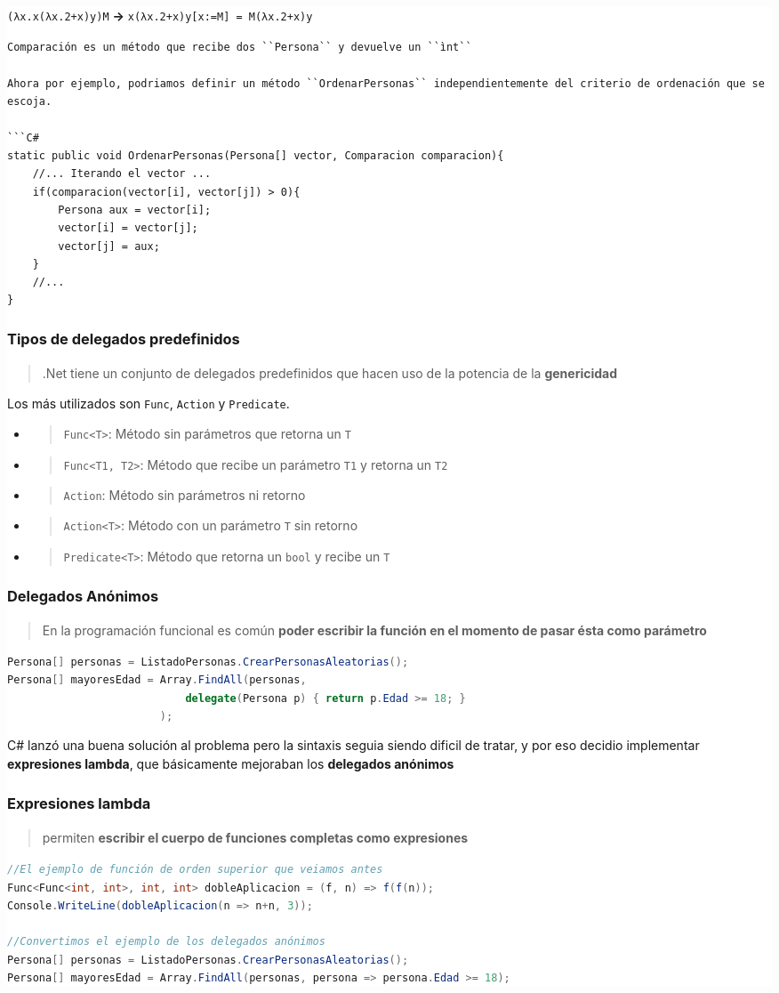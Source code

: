 ```(λx.x(λx.2+x)y)M``` **→**  ```x(λx.2+x)y[x:=M] = M(λx.2+x)y```
```
Comparación es un método que recibe dos ``Persona`` y devuelve un ``ìnt``

Ahora por ejemplo, podriamos definir un método ``OrdenarPersonas`` independientemente del criterio de ordenación que se escoja.

```C#
static public void OrdenarPersonas(Persona[] vector, Comparacion comparacion){
    //... Iterando el vector ...
    if(comparacion(vector[i], vector[j]) > 0){
        Persona aux = vector[i];
        vector[i] = vector[j];
        vector[j] = aux;
    }
    //...
}
```

### Tipos de delegados predefinidos
> .Net tiene un conjunto de delegados predefinidos que hacen uso de la potencia de la **genericidad**

Los más utilizados son ``Func``, ``Action`` y ``Predicate``.
* > ``Func<T>``: Método sin parámetros que retorna un ``T``
* > ``Func<T1, T2>``: Método que recibe un parámetro ``T1`` y retorna un ``T2``
* > ``Action``: Método sin parámetros ni retorno
* > ``Action<T>``: Método con un parámetro ``T`` sin retorno
* > ``Predicate<T>``: Método que retorna un ``bool`` y recibe un ``T``

### Delegados Anónimos
> En la programación funcional es común **poder escribir la función en el momento de pasar ésta como parámetro**  

```C#
Persona[] personas = ListadoPersonas.CrearPersonasAleatorias();
Persona[] mayoresEdad = Array.FindAll(personas, 
                            delegate(Persona p) { return p.Edad >= 18; }
                        );
```

C# lanzó una buena solución al problema pero la sintaxis seguia siendo dificil de tratar, y por eso decidio implementar **expresiones lambda**, que básicamente mejoraban los **delegados anónimos**

### Expresiones lambda
> permiten **escribir el cuerpo de funciones completas como expresiones**

```C#
//El ejemplo de función de orden superior que veiamos antes
Func<Func<int, int>, int, int> dobleAplicacion = (f, n) => f(f(n));
Console.WriteLine(dobleAplicacion(n => n+n, 3));

//Convertimos el ejemplo de los delegados anónimos
Persona[] personas = ListadoPersonas.CrearPersonasAleatorias();
Persona[] mayoresEdad = Array.FindAll(personas, persona => persona.Edad >= 18);
```
